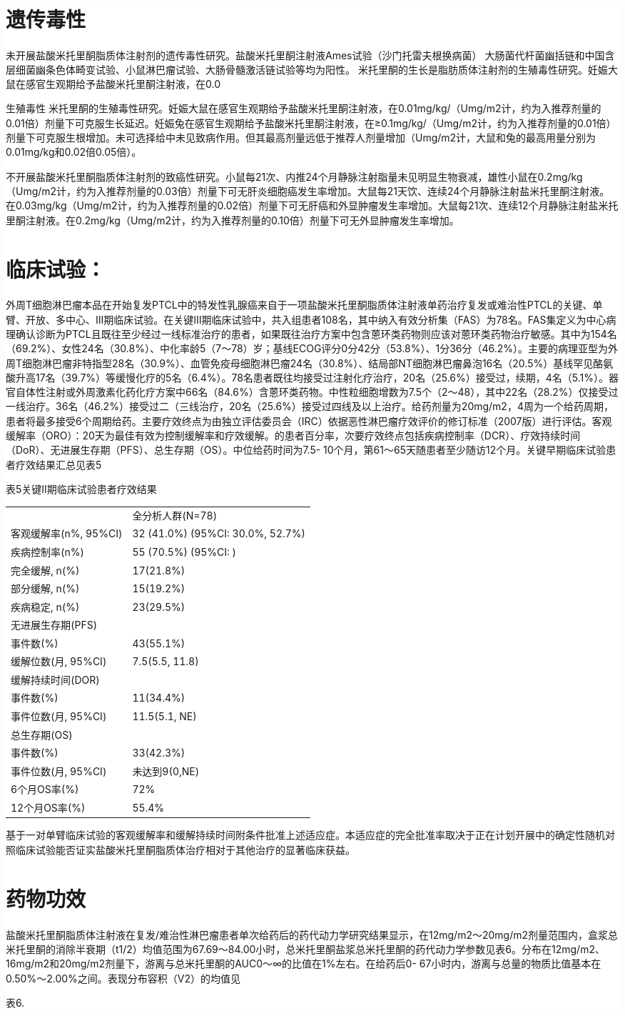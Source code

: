 # 遗传毒性

未开展盐酸米托里酮脂质体注射剂的遗传毒性研究。盐酸米托里酮注射液Ames试验（沙门托雷夫根换病菌） 大肠菌代杆菌幽括链和中国含层细菌幽条色体畸变试验、小鼠淋巴瘤试验、大肠骨髓激活链试验等均为阳性。 米托里酮的生长是脂肪质体注射剂的生殖毒性研究。妊娠大鼠在感官生观期给予盐酸米托里酮注射液，在0.0

生殖毒性 米托里酮的生殖毒性研究。妊娠大鼠在感官生观期给予盐酸米托里酮注射液，在0.01mg/kg/（Umg/m2计，约为入推荐剂量的0.01倍）剂量下可克服生长延迟。妊娠兔在感官生观期给予盐酸米托里酮注射液，在≥0.1mg/kg/（Umg/m2计，约为入推荐剂量的0.01倍）剂量下可克服生根增加。未可选择给中未见致病作用。但其最高剂量远低于推荐人剂量增加（Umg/m2计，大鼠和兔的最高用量分别为0.01mg/kg和0.02倍0.05倍）。

不开展盐酸米托里酮脂质体注射剂的致癌性研究。小鼠每21次、内推24个月静脉注射脂量未见明显生物衰减，雄性小鼠在0.2mg/kg（Umg/m2计，约为入推荐剂量的0.03倍）剂量下可无肝炎细胞癌发生率增加。大鼠每21天饮、连续24个月静脉注射盐米托里酮注射液。在0.03mg/kg（Umg/m2计，约为入推荐剂量的0.02倍）剂量下可无肝癌和外显肿瘤发生率增加。大鼠每21次、连续12个月静脉注射盐米托里酮注射液。在0.2mg/kg（Umg/m2计，约为入推荐剂量的0.10倍）剂量下可无外显肿瘤发生率增加。

# 临床试验：

外周T细胞淋巴瘤本品在开始复发PTCL中的特发性乳腺癌来自于一项盐酸米托里酮脂质体注射液单药治疗复发或难治性PTCL的关键、单臂、开放、多中心、Ⅲ期临床试验。在关键Ⅲ期临床试验中，共入组患者108名，其中纳入有效分析集（FAS）为78名。FAS集定义为中心病理确认诊断为PTCL且既往至少经过一线标准治疗的患者，如果既往治疗方案中包含蒽环类药物则应该对蒽环类药物治疗敏感。其中为154名（69.2%）、女性24名（30.8%）、中化率龄5（7～78）岁；基线ECOG评分0分42分（53.8%）、1分36分（46.2%）。主要的病理亚型为外周T细胞淋巴瘤非特指型28名（30.9%）、血管免疫母细胞淋巴瘤24名（30.8%）、结局部NT细胞淋巴瘤鼻泡16名（20.5%）基线罕见酪氨酸升高17名（39.7%）等缓慢化疗的5名（6.4%）。78名患者既往均接受过注射化疗治疗，20名（25.6%）接受过，续期，4名（5.1%）。器官自体性注射或外周激素化药化疗方案中66名（84.6%）含蒽环类药物。中性粒细胞增数为7.5个（2～48），其中22名（28.2%）仅接受过一线治疗。36名（46.2%）接受过二（三线治疗，20名（25.6%）接受过四线及以上治疗。给药剂量为20mg/m2，4周为一个给药周期，患者将最多接受6个周期给药。主要疗效终点为由独立评估委员会（IRC）依据恶性淋巴瘤疗效评价的修订标准（2007版）进行评估。客观缓解率（ORO）：20天为最佳有效为控制缓解率和疗效缓解。的患者百分率，次要疗效终点包括疾病控制率（DCR）、疗效持续时间（DoR）、无进展生存期（PFS）、总生存期（OS）。中位给药时间为7.5- 10个月，第61～65天随患者至少随访12个月。关键早期临床试验患者疗效结果汇总见表5

表5关键Ⅱ期临床试验患者疗效结果  

<table><tr><td></td><td>全分析人群(N=78)</td></tr><tr><td>客观缓解率(n%, 95%CI)</td><td>32 (41.0%) (95%CI: 30.0%, 52.7%)</td></tr><tr><td>疾病控制率(n%)</td><td>55 (70.5%) (95%CI: )</td></tr><tr><td>完全缓解, n(%)</td><td>17(21.8%)</td></tr><tr><td>部分缓解, n(%)</td><td>15(19.2%)</td></tr><tr><td>疾病稳定, n(%)</td><td>23(29.5%)</td></tr><tr><td>无进展生存期(PFS)</td><td></td></tr><tr><td>事件数(%)</td><td>43(55.1%)</td></tr><tr><td>缓解位数(月, 95%CI)</td><td>7.5(5.5, 11.8)</td></tr><tr><td>缓解持续时间(DOR)</td><td></td></tr><tr><td>事件数(%)</td><td>11(34.4%)</td></tr><tr><td>事件位数(月, 95%CI)</td><td>11.5(5.1, NE)</td></tr><tr><td>总生存期(OS)</td><td></td></tr><tr><td>事件数(%)</td><td>33(42.3%)</td></tr><tr><td>事件位数(月, 95%CI)</td><td>未达到9(0,NE)</td></tr><tr><td>6个月OS率(%)</td><td>72%</td></tr><tr><td>12个月OS率(%)</td><td>55.4%</td></tr></table>

基于一对单臂临床试验的客观缓解率和缓解持续时间附条件批准上述适应症。本适应症的完全批准率取决于正在计划开展中的确定性随机对照临床试验能否证实盐酸米托里酮脂质体治疗相对于其他治疗的显著临床获益。

# 药物功效

盐酸米托里酮脂质体注射液在复发/难治性淋巴瘤患者单次给药后的药代动力学研究结果显示，在12mg/m2～20mg/m2剂量范围内，盒浆总米托里酮的消除半衰期（t1/2）均值范围为67.69～84.00小时，总米托里酮盐浆总米托里酮的药代动力学参数见表6。分布在12mg/m2、16mg/m2和20mg/m2剂量下，游离与总米托里酮的AUC0～∞的比值在1%左右。在给药后0- 67小时内，游离与总量的物质比值基本在0.50%～2.00%之间。表现分布容积（V2）的均值见

表6.
